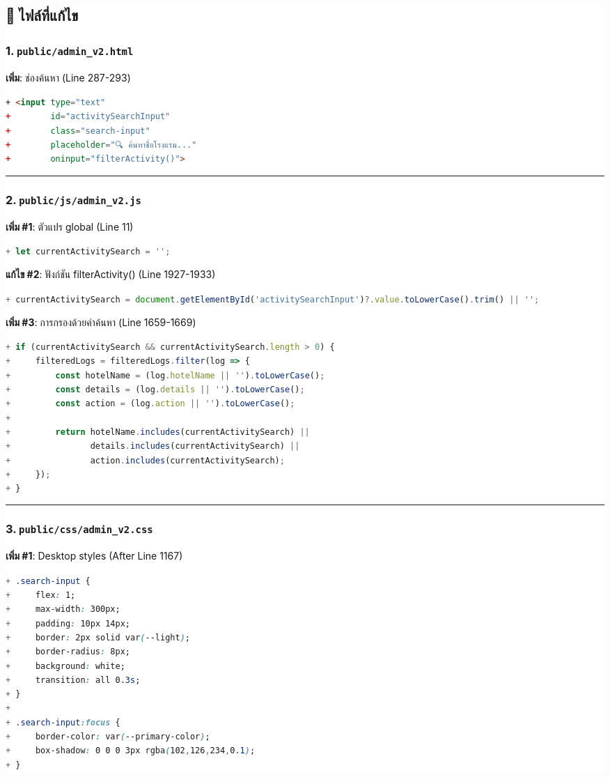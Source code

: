 
## 📄 ไฟล์ที่แก้ไข

### 1. `public/admin_v2.html`

**เพิ่ม**: ช่องค้นหา (Line 287-293)
```html
+ <input type="text" 
+        id="activitySearchInput" 
+        class="search-input" 
+        placeholder="🔍 ค้นหาชื่อโรงแรม..." 
+        oninput="filterActivity()">
```

---

### 2. `public/js/admin_v2.js`

**เพิ่ม #1**: ตัวแปร global (Line 11)
```javascript
+ let currentActivitySearch = '';
```

**แก้ไข #2**: ฟังก์ชัน filterActivity() (Line 1927-1933)
```javascript
+ currentActivitySearch = document.getElementById('activitySearchInput')?.value.toLowerCase().trim() || '';
```

**เพิ่ม #3**: การกรองด้วยคำค้นหา (Line 1659-1669)
```javascript
+ if (currentActivitySearch && currentActivitySearch.length > 0) {
+     filteredLogs = filteredLogs.filter(log => {
+         const hotelName = (log.hotelName || '').toLowerCase();
+         const details = (log.details || '').toLowerCase();
+         const action = (log.action || '').toLowerCase();
+         
+         return hotelName.includes(currentActivitySearch) ||
+                details.includes(currentActivitySearch) ||
+                action.includes(currentActivitySearch);
+     });
+ }
```

---

### 3. `public/css/admin_v2.css`

**เพิ่ม #1**: Desktop styles (After Line 1167)
```css
+ .search-input {
+     flex: 1;
+     max-width: 300px;
+     padding: 10px 14px;
+     border: 2px solid var(--light);
+     border-radius: 8px;
+     background: white;
+     transition: all 0.3s;
+ }
+ 
+ .search-input:focus {
+     border-color: var(--primary-color);
+     box-shadow: 0 0 0 3px rgba(102,126,234,0.1);
+ }
```
